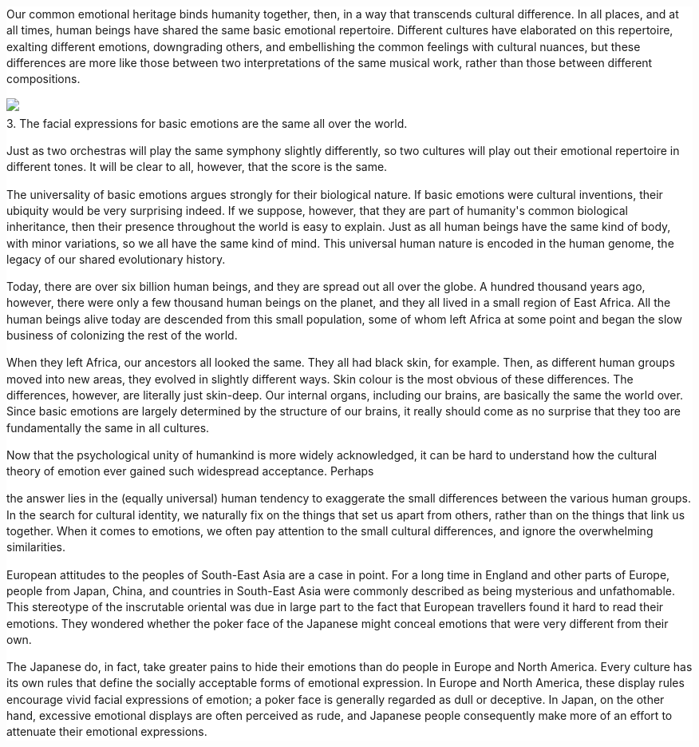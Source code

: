 Our common emotional heritage binds humanity together, then, in a way that transcends cultural difference. In all places, and at all times, human beings have shared the same basic emotional repertoire. Different cultures have elaborated on this repertoire, exalting different emotions, downgrading others, and embellishing the common feelings with cultural nuances, but these differences are more like those between two interpretations of the same musical work, rather than those between different compositions.

![](img/5e0862b70dd280d2320a21db8ecfb8b8aecfdb2b99c273d6c2898c7a4ea29fab.jpg)  
3. The facial expressions for basic emotions are the same all over the world.

Just as two orchestras will play the same symphony slightly differently, so two cultures will play out their emotional repertoire in different tones. It will be clear to all, however, that the score is the same.

The universality of basic emotions argues strongly for their biological nature. If basic emotions were cultural inventions, their ubiquity would be very surprising indeed. If we suppose, however, that they are part of humanity's common biological inheritance, then their presence throughout the world is easy to explain. Just as all human beings have the same kind of body, with minor variations, so we all have the same kind of mind. This universal human nature is encoded in the human genome, the legacy of our shared evolutionary history.

Today, there are over six billion human beings, and they are spread out all over the globe. A hundred thousand years ago, however, there were only a few thousand human beings on the planet, and they all lived in a small region of East Africa. All the human beings alive today are descended from this small population, some of whom left Africa at some point and began the slow business of colonizing the rest of the world.

When they left Africa, our ancestors all looked the same. They all had black skin, for example. Then, as different human groups moved into new areas, they evolved in slightly different ways. Skin colour is the most obvious of these differences. The differences, however, are literally just skin-deep. Our internal organs, including our brains, are basically the same the world over. Since basic emotions are largely determined by the structure of our brains, it really should come as no surprise that they too are fundamentally the same in all cultures.

Now that the psychological unity of humankind is more widely acknowledged, it can be hard to understand how the cultural theory of emotion ever gained such widespread acceptance. Perhaps

the answer lies in the (equally universal) human tendency to exaggerate the small differences between the various human groups. In the search for cultural identity, we naturally fix on the things that set us apart from others, rather than on the things that link us together. When it comes to emotions, we often pay attention to the small cultural differences, and ignore the overwhelming similarities.

European attitudes to the peoples of South-East Asia are a case in point. For a long time in England and other parts of Europe, people from Japan, China, and countries in South-East Asia were commonly described as being mysterious and unfathomable. This stereotype of the inscrutable oriental was due in large part to the fact that European travellers found it hard to read their emotions. They wondered whether the poker face of the Japanese might conceal emotions that were very different from their own.

The Japanese do, in fact, take greater pains to hide their emotions than do people in Europe and North America. Every culture has its own rules that define the socially acceptable forms of emotional expression. In Europe and North America, these display rules encourage vivid facial expressions of emotion; a poker face is generally regarded as dull or deceptive. In Japan, on the other hand, excessive emotional displays are often perceived as rude, and Japanese people consequently make more of an effort to attenuate their emotional expressions.
